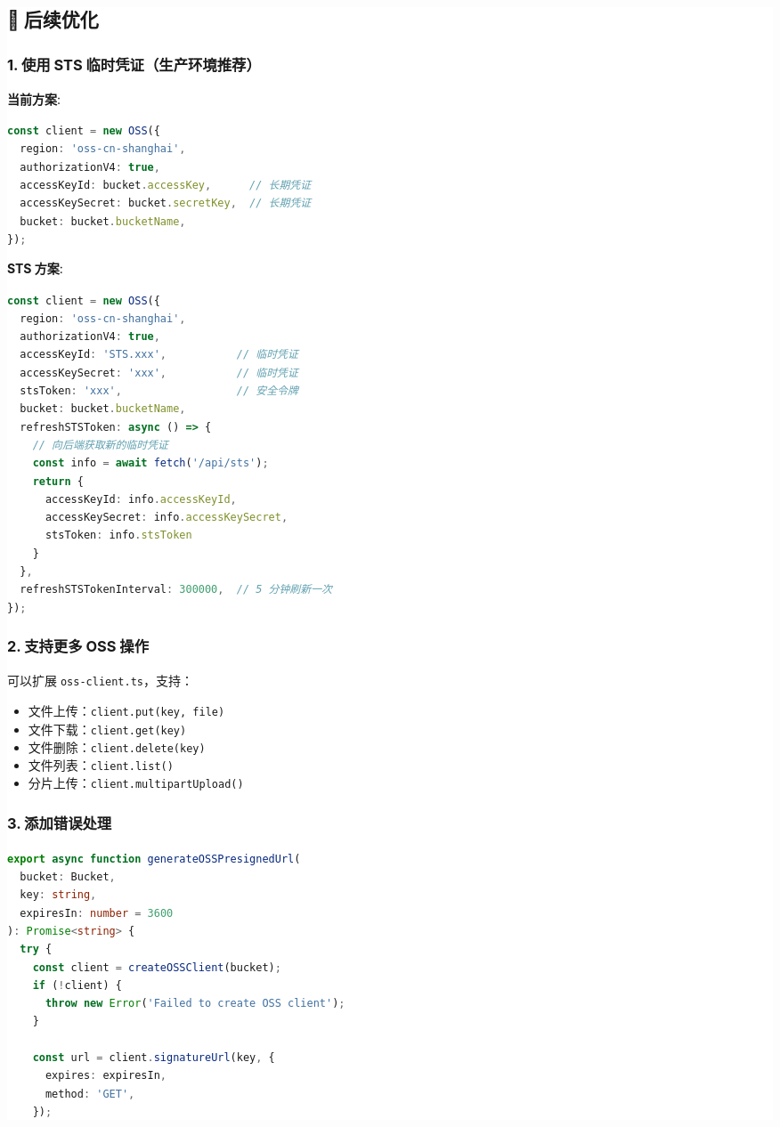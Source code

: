 ## 🔧 后续优化

### 1. 使用 STS 临时凭证（生产环境推荐）

**当前方案**:
```typescript
const client = new OSS({
  region: 'oss-cn-shanghai',
  authorizationV4: true,
  accessKeyId: bucket.accessKey,      // 长期凭证
  accessKeySecret: bucket.secretKey,  // 长期凭证
  bucket: bucket.bucketName,
});
```

**STS 方案**:
```typescript
const client = new OSS({
  region: 'oss-cn-shanghai',
  authorizationV4: true,
  accessKeyId: 'STS.xxx',           // 临时凭证
  accessKeySecret: 'xxx',           // 临时凭证
  stsToken: 'xxx',                  // 安全令牌
  bucket: bucket.bucketName,
  refreshSTSToken: async () => {
    // 向后端获取新的临时凭证
    const info = await fetch('/api/sts');
    return {
      accessKeyId: info.accessKeyId,
      accessKeySecret: info.accessKeySecret,
      stsToken: info.stsToken
    }
  },
  refreshSTSTokenInterval: 300000,  // 5 分钟刷新一次
});
```

### 2. 支持更多 OSS 操作

可以扩展 `oss-client.ts`，支持：
- 文件上传：`client.put(key, file)`
- 文件下载：`client.get(key)`
- 文件删除：`client.delete(key)`
- 文件列表：`client.list()`
- 分片上传：`client.multipartUpload()`

### 3. 添加错误处理

```typescript
export async function generateOSSPresignedUrl(
  bucket: Bucket,
  key: string,
  expiresIn: number = 3600
): Promise<string> {
  try {
    const client = createOSSClient(bucket);
    if (!client) {
      throw new Error('Failed to create OSS client');
    }

    const url = client.signatureUrl(key, {
      expires: expiresIn,
      method: 'GET',
    });
```
